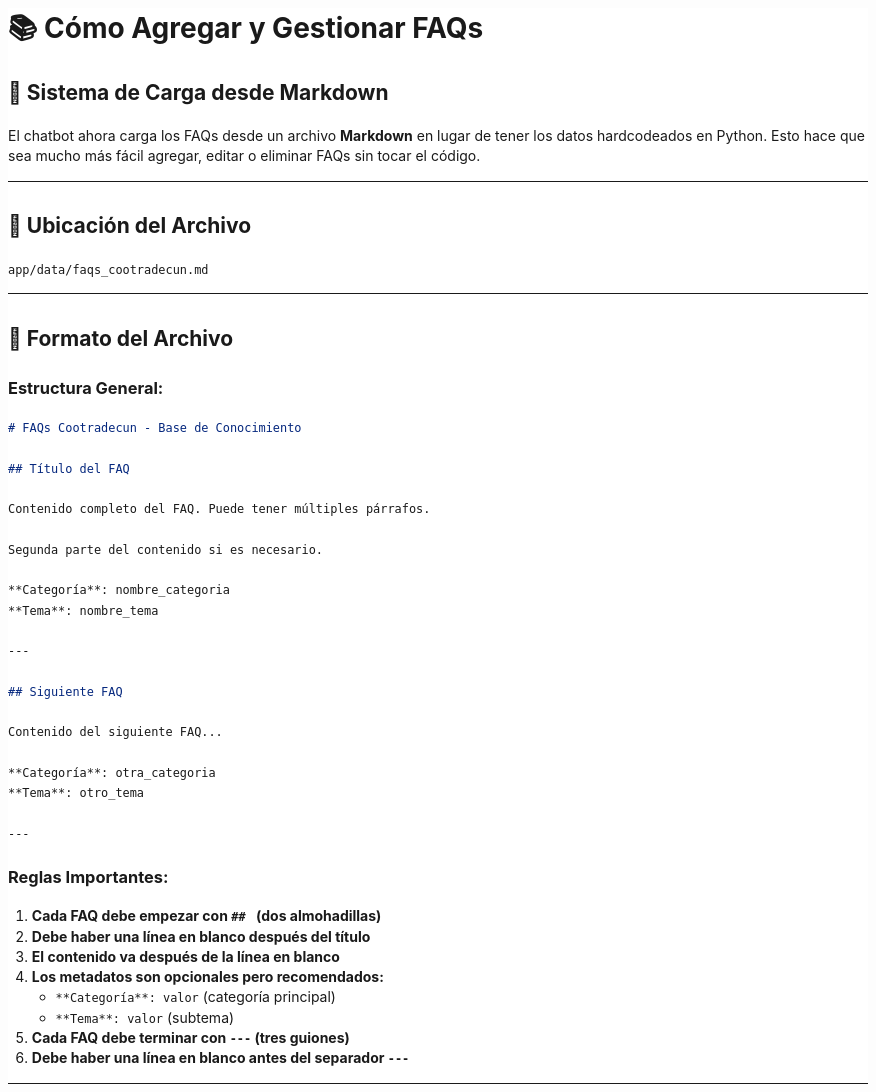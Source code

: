 # 📚 Cómo Agregar y Gestionar FAQs

## 🎯 Sistema de Carga desde Markdown

El chatbot ahora carga los FAQs desde un archivo **Markdown** en lugar de tener los datos hardcodeados en Python. Esto hace que sea mucho más fácil agregar, editar o eliminar FAQs sin tocar el código.

---

## 📁 Ubicación del Archivo

```
app/data/faqs_cootradecun.md
```

---

## 📝 Formato del Archivo

### Estructura General:

```markdown
# FAQs Cootradecun - Base de Conocimiento

## Título del FAQ

Contenido completo del FAQ. Puede tener múltiples párrafos.

Segunda parte del contenido si es necesario.

**Categoría**: nombre_categoria  
**Tema**: nombre_tema

---

## Siguiente FAQ

Contenido del siguiente FAQ...

**Categoría**: otra_categoria  
**Tema**: otro_tema

---
```

### Reglas Importantes:

1. **Cada FAQ debe empezar con `## ` (dos almohadillas)**
2. **Debe haber una línea en blanco después del título**
3. **El contenido va después de la línea en blanco**
4. **Los metadatos son opcionales pero recomendados:**
   - `**Categoría**: valor` (categoría principal)
   - `**Tema**: valor` (subtema)
5. **Cada FAQ debe terminar con `---` (tres guiones)**
6. **Debe haber una línea en blanco antes del separador `---`**

---